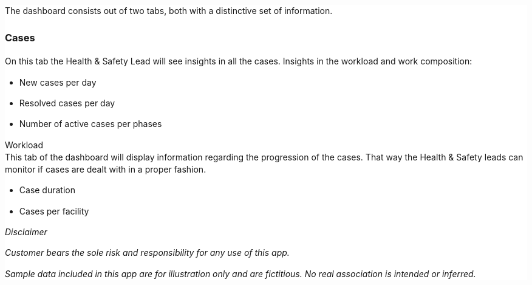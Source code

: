 The dashboard consists out of two tabs, both with a distinctive set of
information.

### Cases

On this tab the Health & Safety Lead will see insights in all the cases.
Insights in the workload and work composition:

-   New cases per day

-   Resolved cases per day

-   Number of active cases per phases

Workload  
This tab of the dashboard will display information regarding the progression of
the cases. That way the Health & Safety leads can monitor if cases are dealt
with in a proper fashion.

-   Case duration

-   Cases per facility

*Disclaimer*

*Customer bears the sole risk and responsibility for any use of this app.*

*Sample data included in this app are for illustration only and are fictitious.
No real association is intended or inferred.*
